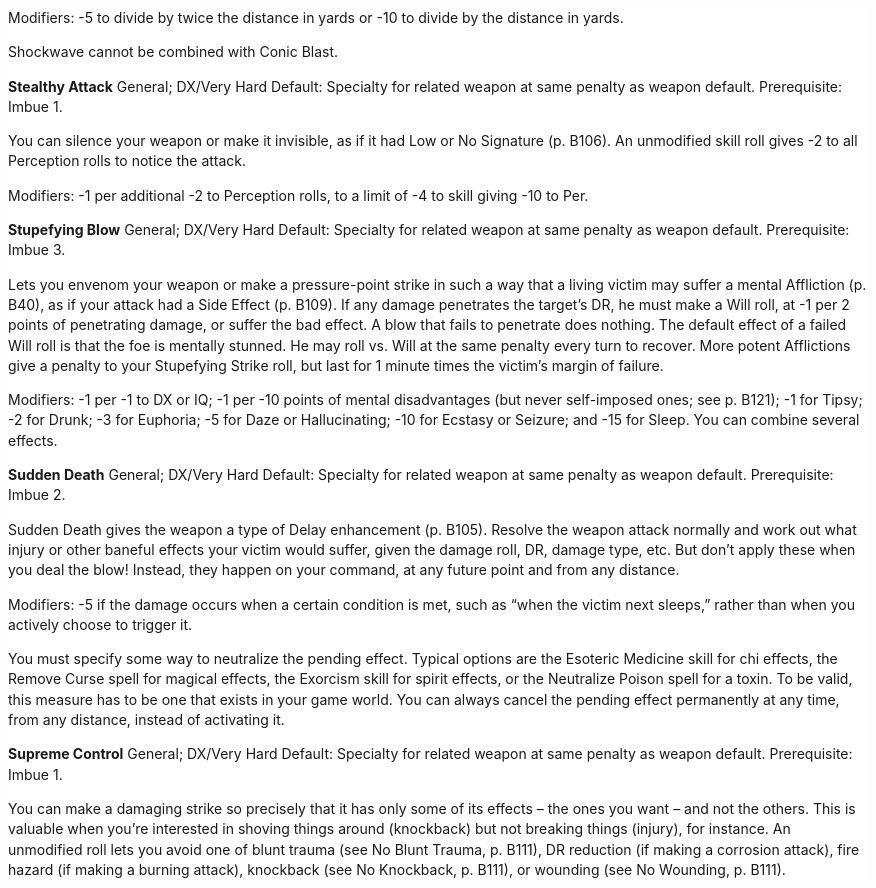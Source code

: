  Modifiers: -5 to divide by twice the distance in yards or -10 to divide by the distance in yards.

 Shockwave cannot be combined with Conic Blast.

**Stealthy Attack**
 General; DX/Very Hard
 Default: Specialty for related weapon at same penalty as weapon default.
 Prerequisite: Imbue 1.
 
 You can silence your weapon or make it invisible, as if it had Low or No Signature (p. B106). An unmodified skill roll gives -2 to all Perception rolls to notice the attack.

 Modifiers: -1 per additional -2 to Perception rolls, to a limit of -4 to skill giving -10 to Per.

**Stupefying Blow**
 General; DX/Very Hard
 Default: Specialty for related weapon at same penalty as weapon default.
 Prerequisite: Imbue 3.
 
 Lets you envenom your weapon or make a pressure-point strike in such a way that a living victim may suffer a mental Affliction (p. B40), as if your attack had a Side Effect (p. B109). If any damage penetrates the target’s DR, he must make a Will roll, at -1 per 2 points of penetrating damage, or suffer the bad effect. A blow that fails to penetrate does nothing.
 The default effect of a failed Will roll is that the foe is mentally stunned. He may roll vs. Will at the same penalty every turn to recover. More potent Afflictions give a penalty to your Stupefying Strike roll, but last for 1 minute times the victim’s margin of failure.

 Modifiers: -1 per -1 to DX or IQ; -1 per -10 points of mental disadvantages (but never self-imposed ones; see p. B121); -1 for Tipsy; -2 for Drunk; -3 for Euphoria; -5 for Daze or Hallucinating; -10 for Ecstasy or Seizure; and -15 for Sleep. You can combine several effects.

**Sudden Death**
 General; DX/Very Hard
 Default: Specialty for related weapon at same penalty as weapon default.
 Prerequisite: Imbue 2.
 
 Sudden Death gives the weapon a type of Delay enhancement (p. B105). Resolve the weapon attack normally and work out what injury or other baneful effects your victim would suffer, given the damage roll, DR, damage type, etc. But don’t apply these when you deal the blow! Instead, they happen on your command, at any future point and from any distance.

 Modifiers: -5 if the damage occurs when a certain condition is met, such as “when the victim next sleeps,” rather than when you actively choose to trigger it.

 You must specify some way to neutralize the pending effect. Typical options are the Esoteric Medicine skill for chi effects, the Remove Curse spell for magical effects, the Exorcism skill for spirit effects, or the Neutralize Poison spell for a toxin. To be valid, this measure has to be one that exists in your game world.
 You can always cancel the pending effect permanently at any time, from any distance, instead of activating it.

**Supreme Control**
 General; DX/Very Hard
 Default: Specialty for related weapon at same penalty as weapon default.
 Prerequisite: Imbue 1.
 
 You can make a damaging strike so precisely that it has only some of its effects – the ones you want – and not the others. This is valuable when you’re interested in shoving things around (knockback) but not breaking things (injury), for instance. An unmodified roll lets you avoid one of blunt trauma (see No Blunt Trauma, p. B111), DR reduction (if making a corrosion attack), fire hazard (if making a burning attack), knockback (see No Knockback, p. B111), or wounding (see No Wounding, p. B111).
